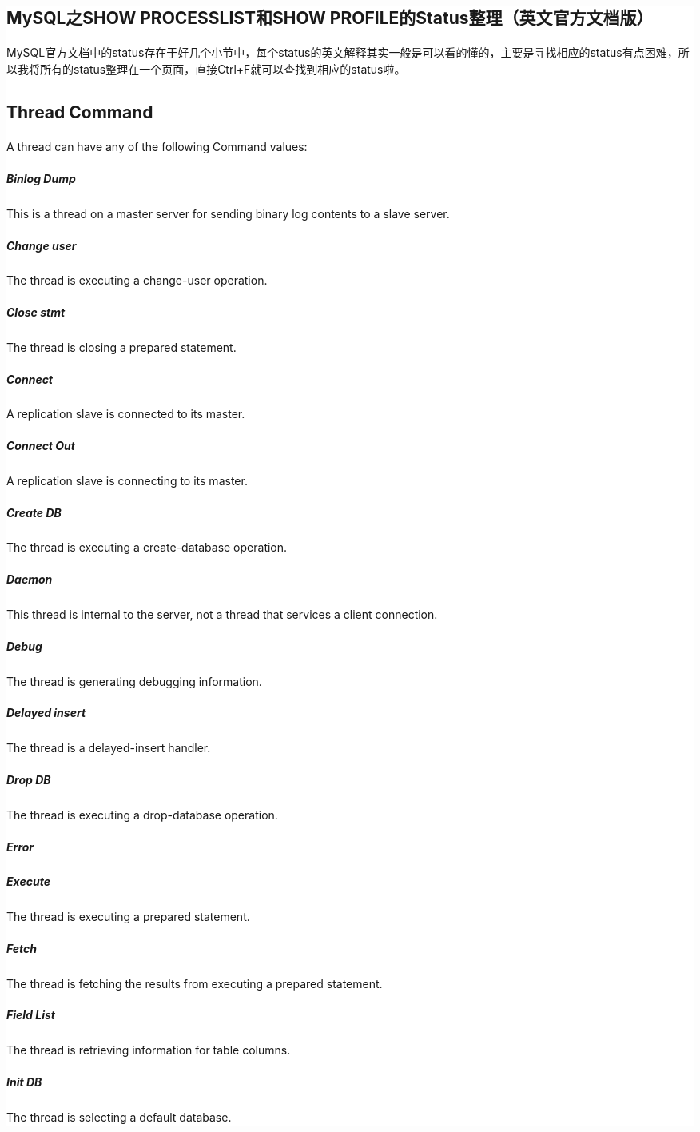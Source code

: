 ## MySQL之SHOW PROCESSLIST和SHOW PROFILE的Status整理（英文官方文档版）

MySQL官方文档中的status存在于好几个小节中，每个status的英文解释其实一般是可以看的懂的，主要是寻找相应的status有点困难，所以我将所有的status整理在一个页面，直接Ctrl+F就可以查找到相应的status啦。  


Thread Command
--------------
A thread can have any of the following Command values:  
##### Binlog Dump
This is a thread on a master server for sending binary log contents to a slave server.

##### Change user
The thread is executing a change-user operation.

##### Close stmt
The thread is closing a prepared statement.

##### Connect
A replication slave is connected to its master.

##### Connect Out
A replication slave is connecting to its master.

##### Create DB
The thread is executing a create-database operation.

##### Daemon
This thread is internal to the server, not a thread that services a client connection.

##### Debug
The thread is generating debugging information.

##### Delayed insert
The thread is a delayed-insert handler.

##### Drop DB
The thread is executing a drop-database operation.

##### Error

##### Execute
The thread is executing a prepared statement.

##### Fetch
The thread is fetching the results from executing a prepared statement.

##### Field List
The thread is retrieving information for table columns.

##### Init DB
The thread is selecting a default database.
